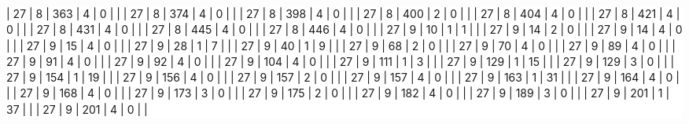 | 27         | 8                | 363     | 4                      | 0     |       |
| 27         | 8                | 374     | 4                      | 0     |       |
| 27         | 8                | 398     | 4                      | 0     |       |
| 27         | 8                | 400     | 2                      | 0     |       |
| 27         | 8                | 404     | 4                      | 0     |       |
| 27         | 8                | 421     | 4                      | 0     |       |
| 27         | 8                | 431     | 4                      | 0     |       |
| 27         | 8                | 445     | 4                      | 0     |       |
| 27         | 8                | 446     | 4                      | 0     |       |
| 27         | 9                | 10      | 1                      | 1     |       |
| 27         | 9                | 14      | 2                      | 0     |       |
| 27         | 9                | 14      | 4                      | 0     |       |
| 27         | 9                | 15      | 4                      | 0     |       |
| 27         | 9                | 28      | 1                      | 7     |       |
| 27         | 9                | 40      | 1                      | 9     |       |
| 27         | 9                | 68      | 2                      | 0     |       |
| 27         | 9                | 70      | 4                      | 0     |       |
| 27         | 9                | 89      | 4                      | 0     |       |
| 27         | 9                | 91      | 4                      | 0     |       |
| 27         | 9                | 92      | 4                      | 0     |       |
| 27         | 9                | 104     | 4                      | 0     |       |
| 27         | 9                | 111     | 1                      | 3     |       |
| 27         | 9                | 129     | 1                      | 15    |       |
| 27         | 9                | 129     | 3                      | 0     |       |
| 27         | 9                | 154     | 1                      | 19    |       |
| 27         | 9                | 156     | 4                      | 0     |       |
| 27         | 9                | 157     | 2                      | 0     |       |
| 27         | 9                | 157     | 4                      | 0     |       |
| 27         | 9                | 163     | 1                      | 31    |       |
| 27         | 9                | 164     | 4                      | 0     |       |
| 27         | 9                | 168     | 4                      | 0     |       |
| 27         | 9                | 173     | 3                      | 0     |       |
| 27         | 9                | 175     | 2                      | 0     |       |
| 27         | 9                | 182     | 4                      | 0     |       |
| 27         | 9                | 189     | 3                      | 0     |       |
| 27         | 9                | 201     | 1                      | 37    |       |
| 27         | 9                | 201     | 4                      | 0     |       |